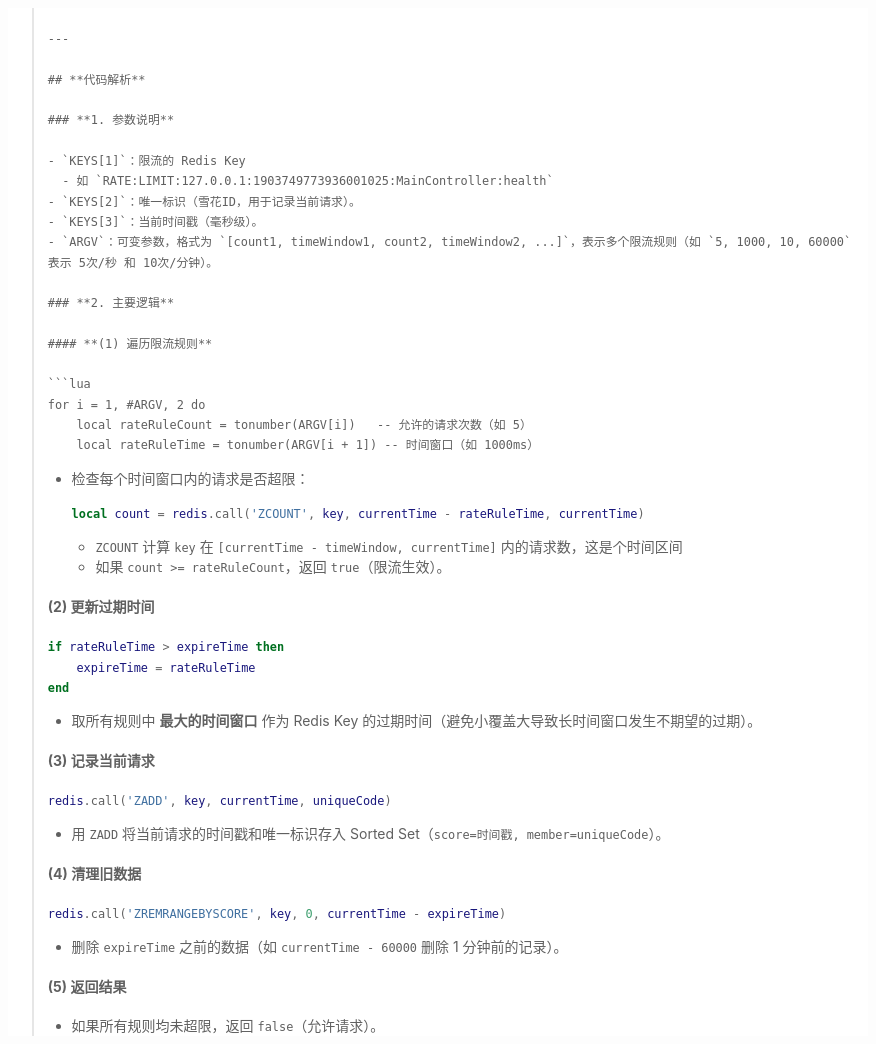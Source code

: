> 
> ```
>
> ---
>
> ## **代码解析**
>
> ### **1. 参数说明**
>
> - `KEYS[1]`：限流的 Redis Key
>   - 如 `RATE:LIMIT:127.0.0.1:1903749773936001025:MainController:health`
> - `KEYS[2]`：唯一标识（雪花ID，用于记录当前请求）。
> - `KEYS[3]`：当前时间戳（毫秒级）。
> - `ARGV`：可变参数，格式为 `[count1, timeWindow1, count2, timeWindow2, ...]`，表示多个限流规则（如 `5, 1000, 10, 60000` 表示 5次/秒 和 10次/分钟）。
>
> ### **2. 主要逻辑**
>
> #### **(1) 遍历限流规则**
>
> ```lua
> for i = 1, #ARGV, 2 do
>     local rateRuleCount = tonumber(ARGV[i])   -- 允许的请求次数（如 5）
>     local rateRuleTime = tonumber(ARGV[i + 1]) -- 时间窗口（如 1000ms）
> ```
>
> - 检查每个时间窗口内的请求是否超限：
>
>   ```lua
>   local count = redis.call('ZCOUNT', key, currentTime - rateRuleTime, currentTime)
>   ```
>
>   - `ZCOUNT` 计算 `key` 在 `[currentTime - timeWindow, currentTime]` 内的请求数，这是个时间区间
>   - 如果 `count >= rateRuleCount`，返回 `true`（限流生效）。
>
> #### **(2) 更新过期时间**
>
> ```lua
> if rateRuleTime > expireTime then
>     expireTime = rateRuleTime
> end
> ```
>
> - 取所有规则中 **最大的时间窗口** 作为 Redis Key 的过期时间（避免小覆盖大导致长时间窗口发生不期望的过期）。
>
> #### **(3) 记录当前请求**
>
> ```lua
> redis.call('ZADD', key, currentTime, uniqueCode)
> ```
>
> - 用 `ZADD` 将当前请求的时间戳和唯一标识存入 Sorted Set（`score=时间戳, member=uniqueCode`）。
>
> #### **(4) 清理旧数据**
>
> ```lua
> redis.call('ZREMRANGEBYSCORE', key, 0, currentTime - expireTime)
> ```
>
> - 删除 `expireTime` 之前的数据（如 `currentTime - 60000` 删除 1 分钟前的记录）。
>
> #### **(5) 返回结果**
>
> - 如果所有规则均未超限，返回 `false`（允许请求）。